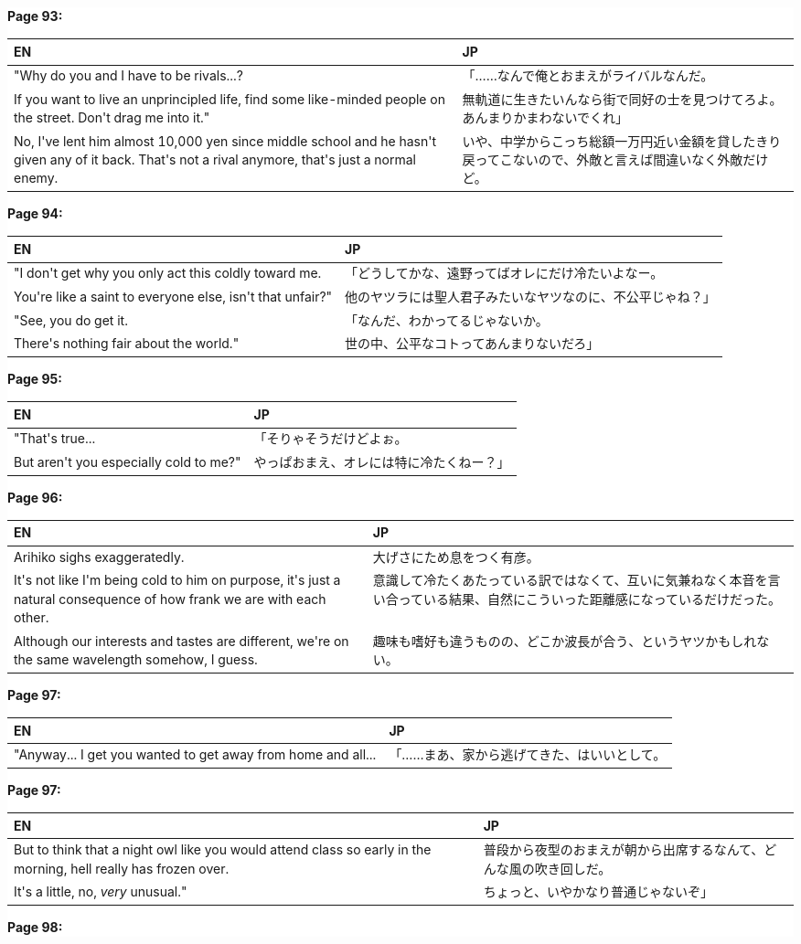 **Page 93:**   
  
|EN|JP|  
|:--------|:--------|  
|"Why do you and I have to be rivals...?|「……なんで俺とおまえがライバルなんだ。|  
|If you want to live an unprincipled life, find some like-minded people on the street. Don't drag me into it."|無軌道に生きたいんなら街で同好の士を見つけてろよ。あんまりかまわないでくれ」|  
|No, I've lent him almost 10,000 yen since middle school and he hasn't given any of it back. That's not a rival anymore, that's just a normal enemy.|いや、中学からこっち総額一万円近い金額を貸したきり戻ってこないので、外敵と言えば間違いなく外敵だけど。|  
  
**Page 94:**   
  
|EN|JP|  
|:--------|:--------|  
|"I don't get why you only act this coldly toward me.|「どうしてかな、遠野ってばオレにだけ冷たいよなー。|  
|You're like a saint to everyone else, isn't that unfair?"|他のヤツラには聖人君子みたいなヤツなのに、不公平じゃね？」|  
|"See, you do get it.|「なんだ、わかってるじゃないか。|  
|There's nothing fair about the world."|世の中、公平なコトってあんまりないだろ」|  
  
**Page 95:**   
  
|EN|JP|  
|:--------|:--------|  
|"That's true...|「そりゃそうだけどよぉ。|  
|But aren't you especially cold to me?"|やっぱおまえ、オレには特に冷たくねー？」|  
  
**Page 96:**   
  
|EN|JP|  
|:--------|:--------|  
|Arihiko sighs exaggeratedly.|大げさにため息をつく有彦。|  
|It's not like I'm being cold to him on purpose, it's just a natural consequence of how frank we are with each other.|意識して冷たくあたっている訳ではなくて、互いに気兼ねなく本音を言い合っている結果、自然にこういった距離感になっているだけだった。|  
|Although our interests and tastes are different, we're on the same wavelength somehow, I guess.|趣味も嗜好も違うものの、どこか波長が合う、というヤツかもしれない。|  
  
**Page 97:**   
  
|EN|JP|  
|:--------|:--------|  
|"Anyway... I get you wanted to get away from home and all...|「……まあ、家から逃げてきた、はいいとして。|  
  
**Page 97:**   
  
|EN|JP|  
|:--------|:--------|  
|But to think that a night owl like you would attend class so early in the morning, hell really has frozen over.|普段から夜型のおまえが朝から出席するなんて、どんな風の吹き回しだ。|  
|It's a little, no, *very* unusual."|ちょっと、いやかなり普通じゃないぞ」|  
  
**Page 98:**   
  